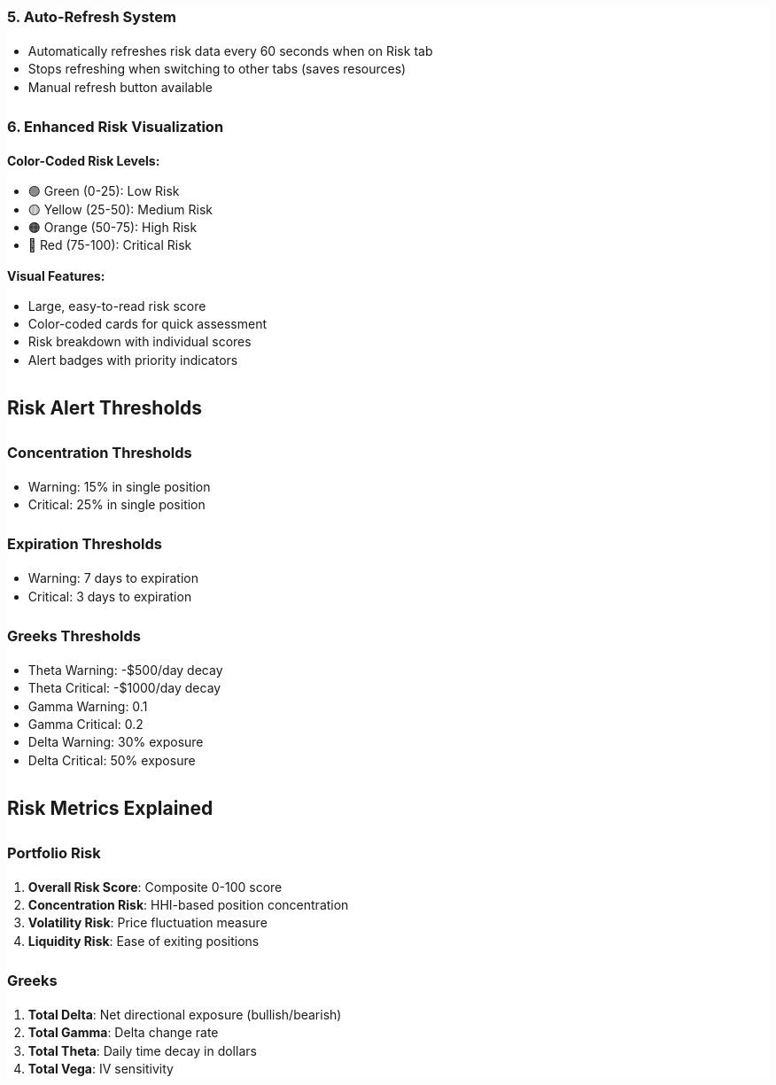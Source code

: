 ### 5. Auto-Refresh System

- Automatically refreshes risk data every 60 seconds when on Risk tab
- Stops refreshing when switching to other tabs (saves resources)
- Manual refresh button available

### 6. Enhanced Risk Visualization

**Color-Coded Risk Levels:**
- 🟢 Green (0-25): Low Risk
- 🟡 Yellow (25-50): Medium Risk
- 🟠 Orange (50-75): High Risk
- 🔴 Red (75-100): Critical Risk

**Visual Features:**
- Large, easy-to-read risk score
- Color-coded cards for quick assessment
- Risk breakdown with individual scores
- Alert badges with priority indicators

## Risk Alert Thresholds

### Concentration Thresholds
- Warning: 15% in single position
- Critical: 25% in single position

### Expiration Thresholds
- Warning: 7 days to expiration
- Critical: 3 days to expiration

### Greeks Thresholds
- Theta Warning: -$500/day decay
- Theta Critical: -$1000/day decay
- Gamma Warning: 0.1
- Gamma Critical: 0.2
- Delta Warning: 30% exposure
- Delta Critical: 50% exposure

## Risk Metrics Explained

### Portfolio Risk
1. **Overall Risk Score**: Composite 0-100 score
2. **Concentration Risk**: HHI-based position concentration
3. **Volatility Risk**: Price fluctuation measure
4. **Liquidity Risk**: Ease of exiting positions

### Greeks
1. **Total Delta**: Net directional exposure (bullish/bearish)
2. **Total Gamma**: Delta change rate
3. **Total Theta**: Daily time decay in dollars
4. **Total Vega**: IV sensitivity
